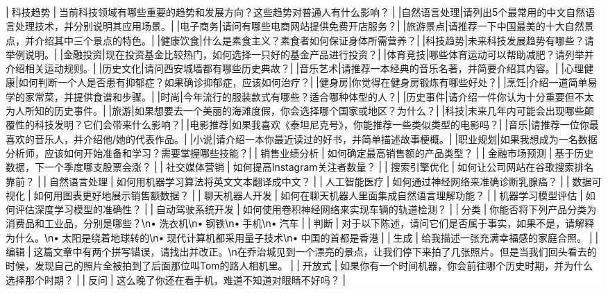 | 科技趋势 | 当前科技领域有哪些重要的趋势和发展方向？这些趋势对普通人有什么影响？ |
|自然语言处理|请列出5个最常用的中文自然语言处理技术，并分别说明其应用场景。|
|电子商务|请问有哪些电商网站提供免费开店服务？|
|旅游景点|请推荐一下中国最美的十大自然景点，并介绍其中三个景点的特色。|
|健康饮食|什么是素食主义？素食者如何保证身体所需营养？|
|科技趋势|未来科技发展趋势有哪些？请举例说明。|
|金融投资|现在投资基金比较热门，如何选择一只好的基金产品进行投资？|
|体育竞技|哪些体育运动可以帮助减肥？请列举并介绍相关运动规则。|
|历史文化|请问西安城墙都有哪些历史典故？|
|音乐艺术|请推荐一本经典的音乐名著，并简要介绍其内容。|
|心理健康|如何判断一个人是否患有抑郁症？如果确诊抑郁症，应该如何治疗？|
|健身房|你觉得在健身房锻炼有哪些好处？|
|烹饪|介绍一道简单易学的家常菜，并提供食谱和步骤。|
|时尚|今年流行的服装款式有哪些？适合哪种体型的人？|
|历史事件|请介绍一件你认为十分重要但不太为人所知的历史事件。|
|旅游|如果想要去一个美丽的海滩度假，你会选择哪个国家或地区？为什么？|
|科技|未来几年内可能会出现哪些颠覆性的科技发明？它们会带来什么影响？|
|电影推荐|如果我喜欢《泰坦尼克号》，你能推荐一些类似类型的电影吗？|
|音乐|请推荐一位你最喜欢的音乐人，并介绍他/她的代表作品。|
|小说|请介绍一本你最近读过的好书，并简单描述故事梗概。|
|职业规划|如果我想成为一名数据分析师，应该如何开始准备和学习？需要掌握哪些技能？|
| 销售业绩分析                       | 如何确定最高销售额的产品类型？                                                                                                         |
| 金融市场预测                       | 基于历史数据，下一个季度哪支股票会涨？                                                                                                    |
| 社交媒体营销                       | 如何提高Instagram关注者数量？                                                                                                                 |
| 搜索引擎优化                       | 如何让公司网站在谷歌搜索排名靠前？                                                                                                       |
| 自然语言处理                       | 如何用机器学习算法将英文文本翻译成中文？                                                                                             |
| 人工智能医疗                       | 如何通过神经网络来准确诊断乳腺癌？                                                                                                       |
| 数据可视化                           | 如何用图表更好地展示销售额数据？                                                                                                             |
| 聊天机器人开发                     | 如何在聊天机器人里面集成自然语言理解功能？                                                                                           |
| 机器学习模型评估               | 如何评估深度学习模型的准确性？                                                                                                                                 |
| 自动驾驶系统开发             | 如何使用卷积神经网络来实现车辆的轨道检测？                                                                                         |
| 分类 | 你能否将下列产品分类为消费品和工业品，分别是哪些？\n• 洗衣机\n• 钢铁\n• 手机\n• 汽车 |
| 判断 | 对于以下陈述，请问它们是否属于事实，如果不是，请解释为什么。\n• 太阳是绕着地球转的\n• 现代计算机都采用量子技术\n• 中国的首都是香港 |
| 生成 | 给我描述一张充满幸福感的家庭合照。 |
| 编辑 | 这篇文章中有两个拼写错误，请找出并改正。\n在乔治城见到一个漂亮的景点，让我们停下来拍了几张照片。但是当我们回头看去的时候，发现自己的照片全被拍到了后面那位叫Tom的路人相机里。 |
| 开放式 | 如果你有一个时间机器，你会前往哪个历史时期，并为什么选择那个时期？ |
| 反问 | 这么晚了你还在看手机，难道不知道对眼睛不好吗？ |